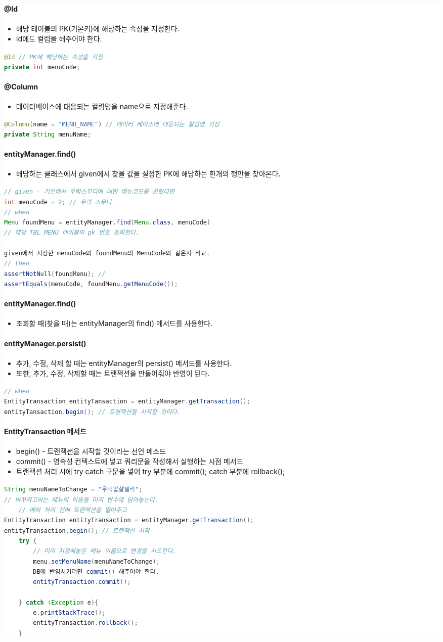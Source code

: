 #### @Id
- 해당 테이블의 PK(기본키)에 해당하는 속성을 지정한다.
- Id에도 컬럼을 해주어야 한다.
``` java
@Id // PK에 해당하는 속성을 지정
private int menuCode;
``` 

#### @Column
- 데이터베이스에 대응되는 컬럼명을 name으로 지정해준다.
``` java
@Column(name = "MENU_NAME") // 데이터 베이스에 대응되는 컬럼명 지정
private String menuName;
``` 

#### entityManager.find()
- 해당하는 클래스에서 given에서 찾을 값을 설정한 PK에 해당하는 한개의 행만을 찾아온다.
``` java
// given - 기븐에서 우럭스무디에 대한 메뉴코드를 골랐다면
int menuCode = 2; // 우럭 스무디
// when
Menu foundMenu = entityManager.find(Menu.class, menuCode)
// 해당 TBL_MENU 테이블의 pk 번호 조회한다.

given에서 지정한 menuCode와 foundMenu의 MenuCode와 같은지 비교.
// then
assertNotNull(foundMenu); // 
assertEquals(menuCode, foundMenu.getMenuCode());
```

#### entityManager.find()
- 조회할 때(찾을 때)는 entityManager의 find() 메서드를 사용한다.

#### entityManager.persist()
- 추가, 수정, 삭제 할 때는 entityManager의 persist() 메서드를 사용한다.
- 또한, 추가, 수정, 삭제할 때는 트랜잭션을 만들어줘야 반영이 된다.
``` java	
// when
EntityTransaction entityTansaction = entityManager.getTransaction();
entityTansaction.begin(); // 트랜잭션을 시작할 것이다.
```

#### EntityTransaction 메서드
- begin() - 트랜잭션을 시작할 것이라는 선언 메소드
- commit() - 영속성 컨텍스트에 넣고 쿼리문을 작성해서 실행하는 시점 메서드
- 트랜잭션 처리 시에 try catch 구문을 넣어 
	try 부분에 commit();
	catch 부분에 rollback();

``` java	
String menuNameToChange = "우럭뽈살젤리"; 
// 바꾸려고하는 메뉴의 이름을 미리 변수에 담아놓는다.
	// 예외 처리 전에 트랜잭션을 열어주고
EntityTransaction entityTransaction = entityManager.getTransaction();
entityTransaction.begin(); // 트랜잭션 시작
	try {
		// 미리 지정해놓은 메뉴 이름으로 변경을 시도한다.
		menu.setMenuName(menuNameToChange);
		DB에 반영시키려면 commit() 해주어야 한다.
		entityTransaction.commit();

	} catch (Exception e){
		e.printStackTrace();
		entityTransaction.rollback();
	}
```